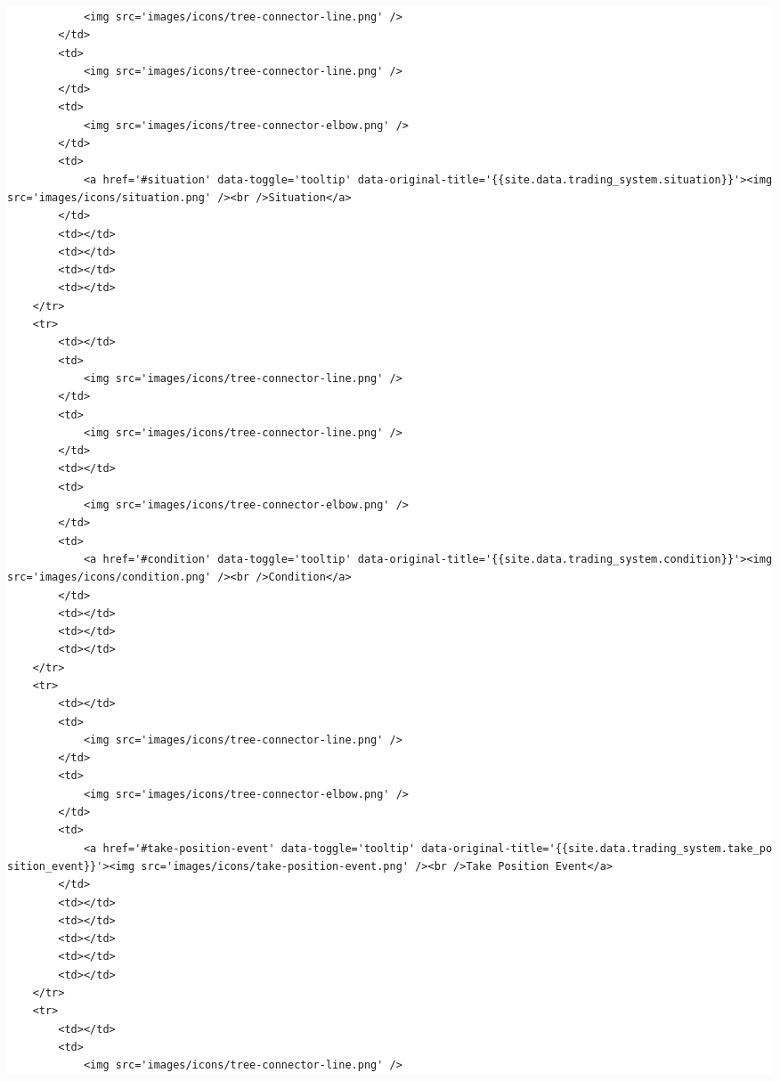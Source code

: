                 <img src='images/icons/tree-connector-line.png' />
            </td>
            <td>
                <img src='images/icons/tree-connector-line.png' />
            </td>
            <td>
                <img src='images/icons/tree-connector-elbow.png' />
            </td>
            <td>
                <a href='#situation' data-toggle='tooltip' data-original-title='{{site.data.trading_system.situation}}'><img src='images/icons/situation.png' /><br />Situation</a>
            </td>
            <td></td>
            <td></td>
            <td></td>
            <td></td>
        </tr>
        <tr>
            <td></td>
            <td>
                <img src='images/icons/tree-connector-line.png' />
            </td>
            <td>
                <img src='images/icons/tree-connector-line.png' />
            </td>
            <td></td>
            <td>
                <img src='images/icons/tree-connector-elbow.png' />
            </td>
            <td>
                <a href='#condition' data-toggle='tooltip' data-original-title='{{site.data.trading_system.condition}}'><img src='images/icons/condition.png' /><br />Condition</a>
            </td>
            <td></td>
            <td></td>
            <td></td>
        </tr>
        <tr>
            <td></td>
            <td>
                <img src='images/icons/tree-connector-line.png' />
            </td>
            <td>
                <img src='images/icons/tree-connector-elbow.png' />
            </td>
            <td>
                <a href='#take-position-event' data-toggle='tooltip' data-original-title='{{site.data.trading_system.take_position_event}}'><img src='images/icons/take-position-event.png' /><br />Take Position Event</a>
            </td>
            <td></td>
            <td></td>
            <td></td>
            <td></td>
            <td></td>
        </tr>
        <tr>
            <td></td>
            <td>
                <img src='images/icons/tree-connector-line.png' />